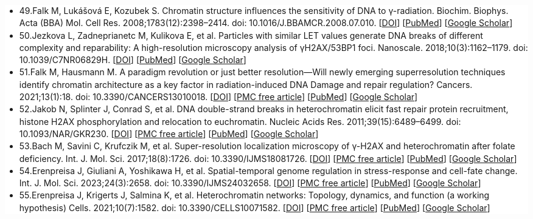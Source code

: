 *   49.Falk M, Lukášová E, Kozubek S. Chromatin structure influences the sensitivity of DNA to γ-radiation. Biochim. Biophys. Acta (BBA) Mol. Cell Res. 2008;1783(12):2398–2414. doi: 10.1016/J.BBAMCR.2008.07.010. \[[DOI](https://doi.org/10.1016/J.BBAMCR.2008.07.010)\] \[[PubMed](https://pubmed.ncbi.nlm.nih.gov/18706456/)\] \[[Google Scholar](https://scholar.google.com/scholar_lookup?journal=Biochim.%20Biophys.%20Acta%20\(BBA\)%20Mol.%20Cell%20Res.&title=Chromatin%20structure%20influences%20the%20sensitivity%20of%20DNA%20to%20%CE%B3-radiation&author=M%20Falk&author=E%20Luk%C3%A1%C5%A1ov%C3%A1&author=S%20Kozubek&volume=1783&issue=12&publication_year=2008&pages=2398-2414&pmid=18706456&doi=10.1016/J.BBAMCR.2008.07.010&)\]
*   50.Jezkova L, Zadneprianetc M, Kulikova E, et al. Particles with similar LET values generate DNA breaks of different complexity and reparability: A high-resolution microscopy analysis of γH2AX/53BP1 foci. Nanoscale. 2018;10(3):1162–1179. doi: 10.1039/C7NR06829H. \[[DOI](https://doi.org/10.1039/C7NR06829H)\] \[[PubMed](https://pubmed.ncbi.nlm.nih.gov/29271466/)\] \[[Google Scholar](https://scholar.google.com/scholar_lookup?journal=Nanoscale&title=Particles%20with%20similar%20LET%20values%20generate%20DNA%20breaks%20of%20different%20complexity%20and%20reparability:%20A%20high-resolution%20microscopy%20analysis%20of%20%CE%B3H2AX/53BP1%20foci&author=L%20Jezkova&author=M%20Zadneprianetc&author=E%20Kulikova&volume=10&issue=3&publication_year=2018&pages=1162-1179&pmid=29271466&doi=10.1039/C7NR06829H&)\]
*   51.Falk M, Hausmann M. A paradigm revolution or just better resolution—Will newly emerging superresolution techniques identify chromatin architecture as a key factor in radiation-induced DNA Damage and repair regulation? Cancers. 2021;13(1):18. doi: 10.3390/CANCERS13010018. \[[DOI](https://doi.org/10.3390/CANCERS13010018)\] \[[PMC free article](https://www.ncbi.nlm.nih.gov/articles/PMC7793109/)\] \[[PubMed](https://pubmed.ncbi.nlm.nih.gov/33374540/)\] \[[Google Scholar](https://scholar.google.com/scholar_lookup?journal=Cancers&title=A%20paradigm%20revolution%20or%20just%20better%20resolution%E2%80%94Will%20newly%20emerging%20superresolution%20techniques%20identify%20chromatin%20architecture%20as%20a%20key%20factor%20in%20radiation-induced%20DNA%20Damage%20and%20repair%20regulation?&author=M%20Falk&author=M%20Hausmann&volume=13&issue=1&publication_year=2021&pages=18&pmid=33374540&doi=10.3390/CANCERS13010018&)\]
*   52.Jakob N, Splinter J, Conrad S, et al. DNA double-strand breaks in heterochromatin elicit fast repair protein recruitment, histone H2AX phosphorylation and relocation to euchromatin. Nucleic Acids Res. 2011;39(15):6489–6499. doi: 10.1093/NAR/GKR230. \[[DOI](https://doi.org/10.1093/NAR/GKR230)\] \[[PMC free article](https://www.ncbi.nlm.nih.gov/articles/PMC3159438/)\] \[[PubMed](https://pubmed.ncbi.nlm.nih.gov/21511815/)\] \[[Google Scholar](https://scholar.google.com/scholar_lookup?journal=Nucleic%20Acids%20Res.&title=DNA%20double-strand%20breaks%20in%20heterochromatin%20elicit%20fast%20repair%20protein%20recruitment,%20histone%20H2AX%20phosphorylation%20and%20relocation%20to%20euchromatin&author=N%20Jakob&author=J%20Splinter&author=S%20Conrad&volume=39&issue=15&publication_year=2011&pages=6489-6499&pmid=21511815&doi=10.1093/NAR/GKR230&)\]
*   53.Bach M, Savini C, Krufczik M, et al. Super-resolution localization microscopy of γ-H2AX and heterochromatin after folate deficiency. Int. J. Mol. Sci. 2017;18(8):1726. doi: 10.3390/IJMS18081726. \[[DOI](https://doi.org/10.3390/IJMS18081726)\] \[[PMC free article](https://www.ncbi.nlm.nih.gov/articles/PMC5578116/)\] \[[PubMed](https://pubmed.ncbi.nlm.nih.gov/28786938/)\] \[[Google Scholar](https://scholar.google.com/scholar_lookup?journal=Int.%20J.%20Mol.%20Sci.&title=Super-resolution%20localization%20microscopy%20of%20%CE%B3-H2AX%20and%20heterochromatin%20after%20folate%20deficiency&author=M%20Bach&author=C%20Savini&author=M%20Krufczik&volume=18&issue=8&publication_year=2017&pages=1726&pmid=28786938&doi=10.3390/IJMS18081726&)\]
*   54.Erenpreisa J, Giuliani A, Yoshikawa H, et al. Spatial-temporal genome regulation in stress-response and cell-fate change. Int. J. Mol. Sci. 2023;24(3):2658. doi: 10.3390/IJMS24032658. \[[DOI](https://doi.org/10.3390/IJMS24032658)\] \[[PMC free article](https://www.ncbi.nlm.nih.gov/articles/PMC9917235/)\] \[[PubMed](https://pubmed.ncbi.nlm.nih.gov/36769000/)\] \[[Google Scholar](https://scholar.google.com/scholar_lookup?journal=Int.%20J.%20Mol.%20Sci.&title=Spatial-temporal%20genome%20regulation%20in%20stress-response%20and%20cell-fate%20change&author=J%20Erenpreisa&author=A%20Giuliani&author=H%20Yoshikawa&volume=24&issue=3&publication_year=2023&pages=2658&pmid=36769000&doi=10.3390/IJMS24032658&)\]
*   55.Erenpreisa J, Krigerts J, Salmina K, et al. Heterochromatin networks: Topology, dynamics, and function (a working hypothesis) Cells. 2021;10(7):1582. doi: 10.3390/CELLS10071582. \[[DOI](https://doi.org/10.3390/CELLS10071582)\] \[[PMC free article](https://www.ncbi.nlm.nih.gov/articles/PMC8304199/)\] \[[PubMed](https://pubmed.ncbi.nlm.nih.gov/34201566/)\] \[[Google Scholar](https://scholar.google.com/scholar_lookup?journal=Cells&title=Heterochromatin%20networks:%20Topology,%20dynamics,%20and%20function%20\(a%20working%20hypothesis\)&author=J%20Erenpreisa&author=J%20Krigerts&author=K%20Salmina&volume=10&issue=7&publication_year=2021&pages=1582&pmid=34201566&doi=10.3390/CELLS10071582&)\]